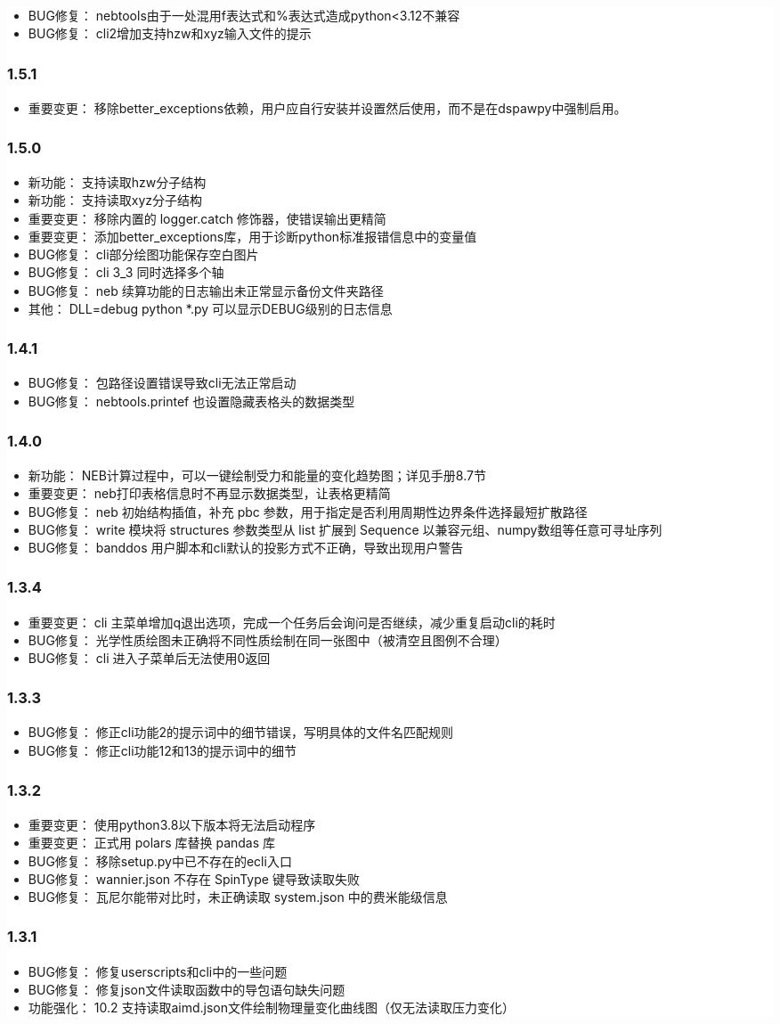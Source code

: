 - BUG修复： nebtools由于一处混用f表达式和%表达式造成python<3.12不兼容
- BUG修复： cli2增加支持hzw和xyz输入文件的提示

### 1.5.1

- 重要变更： 移除better_exceptions依赖，用户应自行安装并设置然后使用，而不是在dspawpy中强制启用。

### 1.5.0

- 新功能： 支持读取hzw分子结构
- 新功能： 支持读取xyz分子结构
- 重要变更： 移除内置的 logger.catch 修饰器，使错误输出更精简
- 重要变更： 添加better_exceptions库，用于诊断python标准报错信息中的变量值
- BUG修复： cli部分绘图功能保存空白图片
- BUG修复： cli 3_3 同时选择多个轴
- BUG修复： neb 续算功能的日志输出未正常显示备份文件夹路径
- 其他： DLL=debug python *.py 可以显示DEBUG级别的日志信息

### 1.4.1

- BUG修复： 包路径设置错误导致cli无法正常启动
- BUG修复： nebtools.printef 也设置隐藏表格头的数据类型

### 1.4.0

- 新功能： NEB计算过程中，可以一键绘制受力和能量的变化趋势图；详见手册8.7节
- 重要变更： neb打印表格信息时不再显示数据类型，让表格更精简
- BUG修复： neb 初始结构插值，补充 pbc 参数，用于指定是否利用周期性边界条件选择最短扩散路径
- BUG修复： write 模块将 structures 参数类型从 list 扩展到 Sequence 以兼容元组、numpy数组等任意可寻址序列
- BUG修复： banddos 用户脚本和cli默认的投影方式不正确，导致出现用户警告

### 1.3.4

- 重要变更： cli 主菜单增加q退出选项，完成一个任务后会询问是否继续，减少重复启动cli的耗时
- BUG修复： 光学性质绘图未正确将不同性质绘制在同一张图中（被清空且图例不合理）
- BUG修复： cli 进入子菜单后无法使用0返回

### 1.3.3

- BUG修复： 修正cli功能2的提示词中的细节错误，写明具体的文件名匹配规则
- BUG修复： 修正cli功能12和13的提示词中的细节

### 1.3.2

- 重要变更： 使用python3.8以下版本将无法启动程序
- 重要变更： 正式用 polars 库替换 pandas 库
- BUG修复： 移除setup.py中已不存在的ecli入口
- BUG修复： wannier.json 不存在 SpinType 键导致读取失败
- BUG修复： 瓦尼尔能带对比时，未正确读取 system.json 中的费米能级信息

### 1.3.1

- BUG修复： 修复userscripts和cli中的一些问题
- BUG修复： 修复json文件读取函数中的导包语句缺失问题
- 功能强化： 10.2 支持读取aimd.json文件绘制物理量变化曲线图（仅无法读取压力变化）
